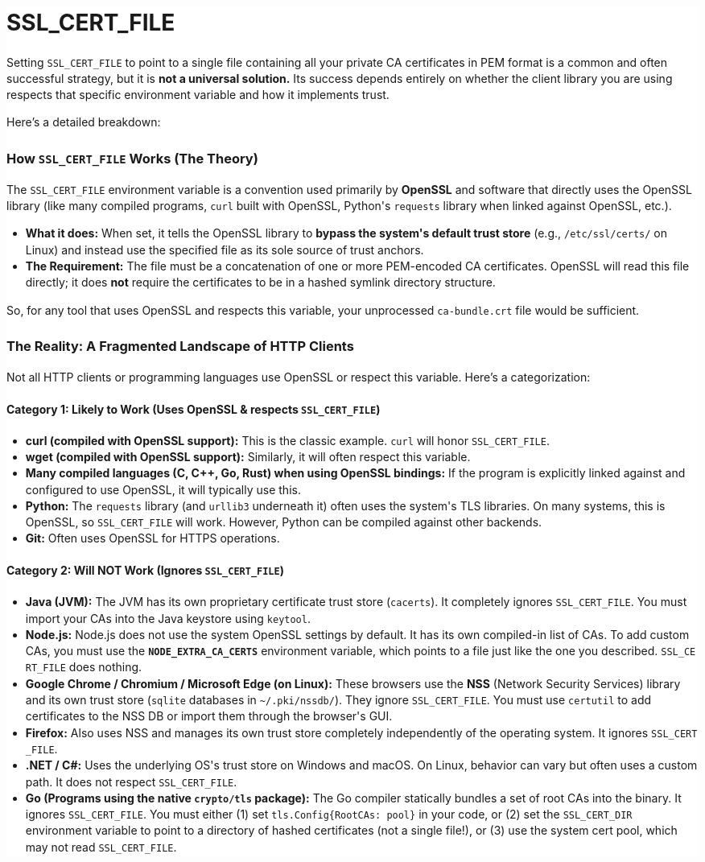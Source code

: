# SSL_CERT_FILE

Setting `SSL_CERT_FILE` to point to a single file containing all your private CA certificates in PEM format is a common and often successful strategy, but it is **not a universal solution.** Its success depends entirely on whether the client library you are using respects that specific environment variable and how it implements trust.

Here’s a detailed breakdown:

### How `SSL_CERT_FILE` Works (The Theory)

The `SSL_CERT_FILE` environment variable is a convention used primarily by **OpenSSL** and software that directly uses the OpenSSL library (like many compiled programs, `curl` built with OpenSSL, Python's `requests` library when linked against OpenSSL, etc.).

*   **What it does:** When set, it tells the OpenSSL library to **bypass the system's default trust store** (e.g., `/etc/ssl/certs/` on Linux) and instead use the specified file as its sole source of trust anchors.
*   **The Requirement:** The file must be a concatenation of one or more PEM-encoded CA certificates. OpenSSL will read this file directly; it does **not** require the certificates to be in a hashed symlink directory structure.

So, for any tool that uses OpenSSL and respects this variable, your unprocessed `ca-bundle.crt` file would be sufficient.

### The Reality: A Fragmented Landscape of HTTP Clients

Not all HTTP clients or programming languages use OpenSSL or respect this variable. Here’s a categorization:

#### Category 1: Likely to Work (Uses OpenSSL & respects `SSL_CERT_FILE`)

*   **curl (compiled with OpenSSL support):** This is the classic example. `curl` will honor `SSL_CERT_FILE`.
*   **wget (compiled with OpenSSL support):** Similarly, it will often respect this variable.
*   **Many compiled languages (C, C++, Go, Rust) when using OpenSSL bindings:** If the program is explicitly linked against and configured to use OpenSSL, it will typically use this.
*   **Python:** The `requests` library (and `urllib3` underneath it) often uses the system's TLS libraries. On many systems, this is OpenSSL, so `SSL_CERT_FILE` will work. However, Python can be compiled against other backends.
*   **Git:** Often uses OpenSSL for HTTPS operations.

#### Category 2: Will NOT Work (Ignores `SSL_CERT_FILE`)

*   **Java (JVM):** The JVM has its own proprietary certificate trust store (`cacerts`). It completely ignores `SSL_CERT_FILE`. You must import your CAs into the Java keystore using `keytool`.
*   **Node.js:** Node.js does not use the system OpenSSL settings by default. It has its own compiled-in list of CAs. To add custom CAs, you must use the **`NODE_EXTRA_CA_CERTS`** environment variable, which points to a file just like the one you described. `SSL_CERT_FILE` does nothing.
*   **Google Chrome / Chromium / Microsoft Edge (on Linux):** These browsers use the **NSS** (Network Security Services) library and its own trust store (`sqlite` databases in `~/.pki/nssdb/`). They ignore `SSL_CERT_FILE`. You must use `certutil` to add certificates to the NSS DB or import them through the browser's GUI.
*   **Firefox:** Also uses NSS and manages its own trust store completely independently of the operating system. It ignores `SSL_CERT_FILE`.
*   **.NET / C#:** Uses the underlying OS's trust store on Windows and macOS. On Linux, behavior can vary but often uses a custom path. It does not respect `SSL_CERT_FILE`.
*   **Go (Programs using the native `crypto/tls` package):** The Go compiler statically bundles a set of root CAs into the binary. It ignores `SSL_CERT_FILE`. You must either (1) set `tls.Config{RootCAs: pool}` in your code, or (2) set the `SSL_CERT_DIR` environment variable to point to a directory of hashed certificates (not a single file!), or (3) use the system cert pool, which may not read `SSL_CERT_FILE`.
